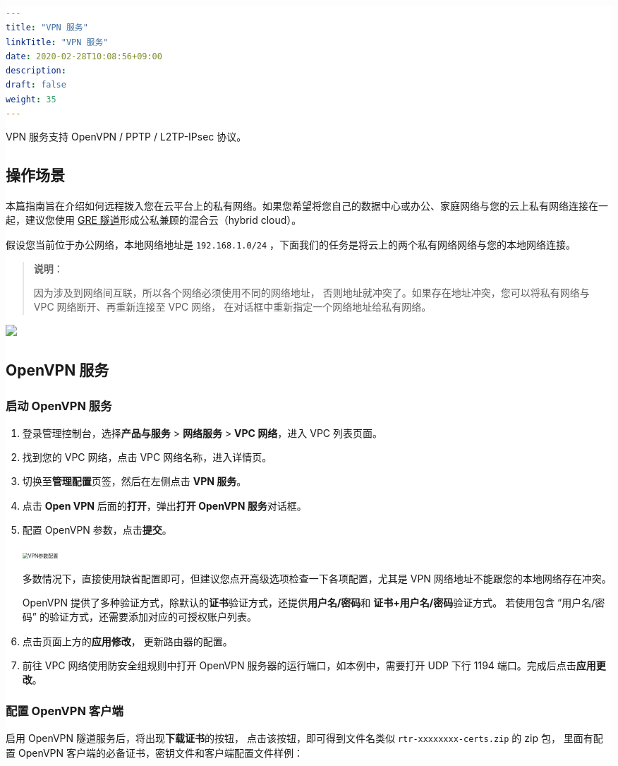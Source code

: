 ```yaml
---
title: "VPN 服务"
linkTitle: "VPN 服务"
date: 2020-02-28T10:08:56+09:00
description:
draft: false
weight: 35
---
```


VPN 服务支持 OpenVPN / PPTP / L2TP-IPsec 协议。

## 操作场景

本篇指南旨在介绍如何远程拨入您在云平台上的私有网络。如果您希望将您自己的数据中心或办公、家庭网络与您的云上私有网络连接在一起，建议您使用 [GRE 隧道](../tunnel/gre)形成公私兼顾的混合云（hybrid cloud）。

假设您当前位于办公网络，本地网络地址是 ``192.168.1.0/24`` ，下面我们的任务是将云上的两个私有网络网络与您的本地网络连接。

> **说明**：
>
> 因为涉及到网络间互联，所以各个网络必须使用不同的网络地址， 否则地址就冲突了。如果存在地址冲突，您可以将私有网络与 VPC 网络断开、再重新连接至 VPC 网络， 在对话框中重新指定一个网络地址给私有网络。

![](../_images/hybrid_network_diagram.gif)

## OpenVPN 服务

### 启动 OpenVPN 服务

1. 登录管理控制台，选择**产品与服务** > **网络服务** > **VPC 网络**，进入 VPC 列表页面。

2. 找到您的 VPC 网络，点击 VPC 网络名称，进入详情页。

3. 切换至**管理配置**页签，然后在左侧点击 **VPN 服务**。

4. 点击 **Open VPN** 后面的**打开**，弹出**打开 OpenVPN 服务**对话框。

5. 配置 OpenVPN 参数，点击**提交**。

   <img src="../_images/webconsole_open_vpn.png" alt="VPN参数配置" style="zoom:50%;" />

   多数情况下，直接使用缺省配置即可，但建议您点开高级选项检查一下各项配置，尤其是 VPN 网络地址不能跟您的本地网络存在冲突。

   OpenVPN 提供了多种验证方式，除默认的**证书**验证方式，还提供**用户名/密码**和 **证书+用户名/密码**验证方式。 若使用包含 “用户名/密码” 的验证方式，还需要添加对应的可授权账户列表。

6. 点击页面上方的**应用修改**， 更新路由器的配置。

7. 前往 VPC 网络使用防安全组规则中打开 OpenVPN 服务器的运行端口，如本例中，需要打开 UDP 下行 1194 端口。完成后点击**应用更改**。

### 配置 OpenVPN 客户端

启用 OpenVPN 隧道服务后，将出现**下载证书**的按钮， 点击该按钮，即可得到文件名类似 ``rtr-xxxxxxxx-certs.zip`` 的 zip 包， 里面有配置 OpenVPN 客户端的必备证书，密钥文件和客户端配置文件样例：
